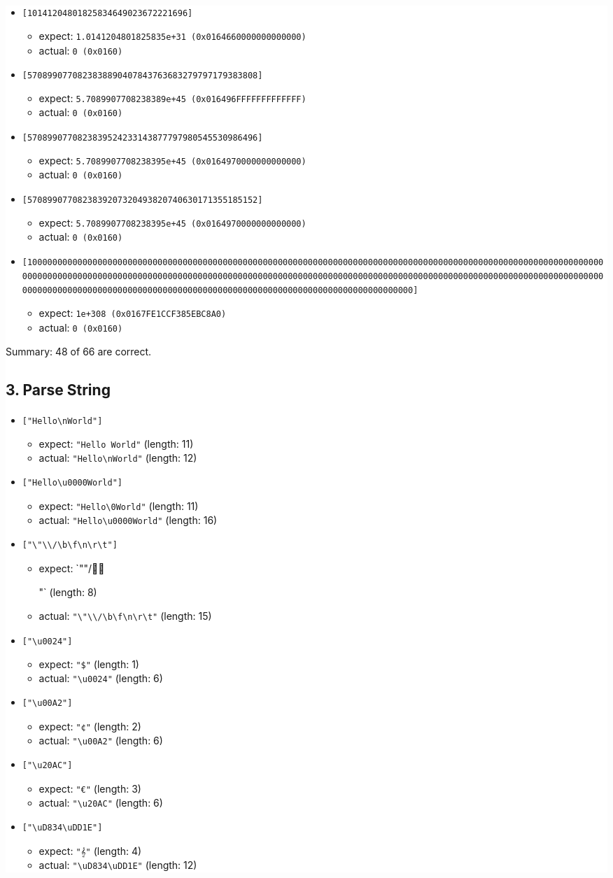 * `[10141204801825834649023672221696]`
  * expect: `1.0141204801825835e+31 (0x0164660000000000000)`
  * actual: `0 (0x0160)`

* `[5708990770823838890407843763683279797179383808]`
  * expect: `5.7089907708238389e+45 (0x016496FFFFFFFFFFFFF)`
  * actual: `0 (0x0160)`

* `[5708990770823839524233143877797980545530986496]`
  * expect: `5.7089907708238395e+45 (0x0164970000000000000)`
  * actual: `0 (0x0160)`

* `[5708990770823839207320493820740630171355185152]`
  * expect: `5.7089907708238395e+45 (0x0164970000000000000)`
  * actual: `0 (0x0160)`

* `[100000000000000000000000000000000000000000000000000000000000000000000000000000000000000000000000000000000000000000000000000000000000000000000000000000000000000000000000000000000000000000000000000000000000000000000000000000000000000000000000000000000000000000000000000000000000000000000000000000000000000000000]`
  * expect: `1e+308 (0x0167FE1CCF385EBC8A0)`
  * actual: `0 (0x0160)`


Summary: 48 of 66 are correct.

## 3. Parse String

* `["Hello\nWorld"]`
  * expect: `"Hello
World"` (length: 11)
  * actual: `"Hello\nWorld"` (length: 12)

* `["Hello\u0000World"]`
  * expect: `"Hello\0World"` (length: 11)
  * actual: `"Hello\u0000World"` (length: 16)

* `["\"\\/\b\f\n\r\t"]`
  * expect: `""\/

	"` (length: 8)
  * actual: `"\"\\/\b\f\n\r\t"` (length: 15)

* `["\u0024"]`
  * expect: `"$"` (length: 1)
  * actual: `"\u0024"` (length: 6)

* `["\u00A2"]`
  * expect: `"¢"` (length: 2)
  * actual: `"\u00A2"` (length: 6)

* `["\u20AC"]`
  * expect: `"€"` (length: 3)
  * actual: `"\u20AC"` (length: 6)

* `["\uD834\uDD1E"]`
  * expect: `"𝄞"` (length: 4)
  * actual: `"\uD834\uDD1E"` (length: 12)
